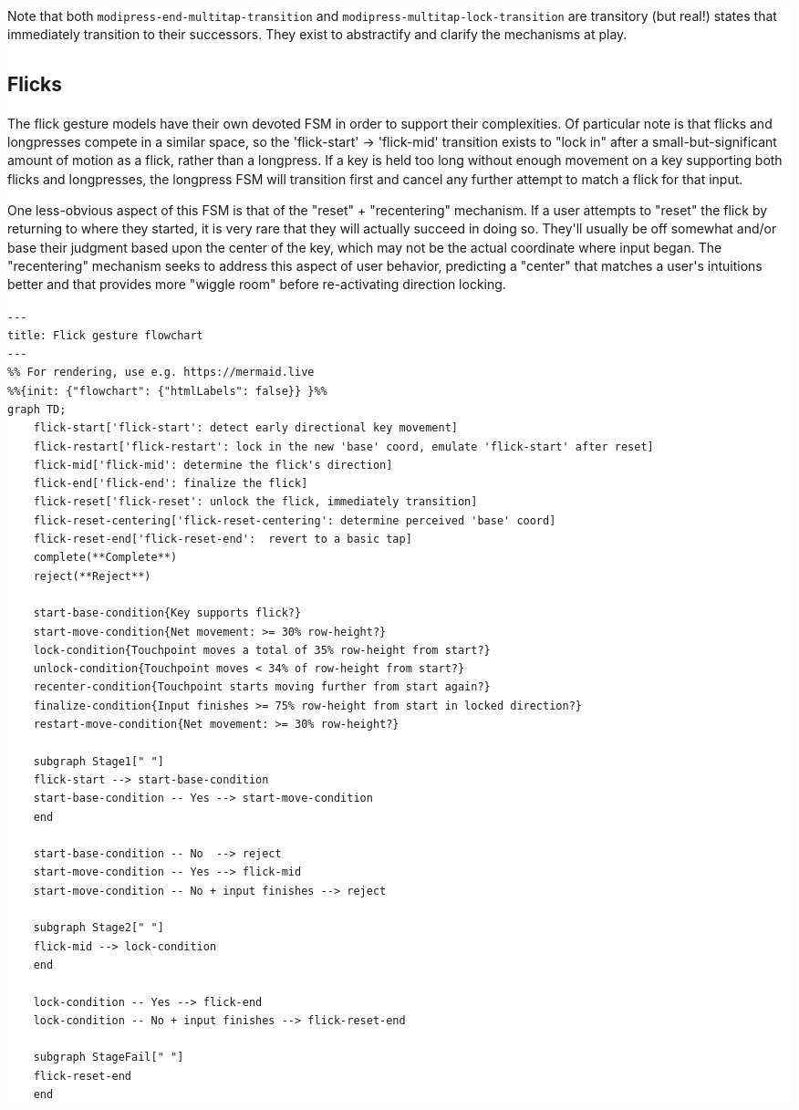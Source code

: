 Note that both `modipress-end-multitap-transition` and `modipress-multitap-lock-transition` are transitory (but real!) states that immediately transition to their successors.  They exist to abstractify and clarify the mechanisms at play.

## Flicks

The flick gesture models have their own devoted FSM in order to support their complexities.  Of particular note is that flicks and longpresses compete in a similar space, so the 'flick-start' -> 'flick-mid' transition exists to "lock in" after a small-but-significant amount of motion as a flick, rather than a longpress.  If a key is held too long without enough movement on a key supporting both flicks and longpresses, the longpress FSM will transition first and cancel any further attempt to match a flick for that input.

One less-obvious aspect of this FSM is that of the "reset" + "recentering" mechanism.  If a user attempts to "reset" the flick by returning to where they started, it is very rare that they will actually succeed in doing so.  They'll usually be off somewhat and/or base their judgment based upon the center of the key, which may not be the actual coordinate where input began.  The "recentering" mechanism seeks to address this aspect of user behavior, predicting a "center" that matches a user's intuitions better and that provides more "wiggle room" before re-activating direction locking.

```mermaid
---
title: Flick gesture flowchart
---
%% For rendering, use e.g. https://mermaid.live
%%{init: {"flowchart": {"htmlLabels": false}} }%%
graph TD;
    flick-start['flick-start': detect early directional key movement]
    flick-restart['flick-restart': lock in the new 'base' coord, emulate 'flick-start' after reset]
    flick-mid['flick-mid': determine the flick's direction]
    flick-end['flick-end': finalize the flick]
    flick-reset['flick-reset': unlock the flick, immediately transition]
    flick-reset-centering['flick-reset-centering': determine perceived 'base' coord]
    flick-reset-end['flick-reset-end':  revert to a basic tap]
    complete(**Complete**)
    reject(**Reject**)

    start-base-condition{Key supports flick?}
    start-move-condition{Net movement: >= 30% row-height?}
    lock-condition{Touchpoint moves a total of 35% row-height from start?}
    unlock-condition{Touchpoint moves < 34% of row-height from start?}
    recenter-condition{Touchpoint starts moving further from start again?}
    finalize-condition{Input finishes >= 75% row-height from start in locked direction?}
    restart-move-condition{Net movement: >= 30% row-height?}

    subgraph Stage1[" "]
    flick-start --> start-base-condition
    start-base-condition -- Yes --> start-move-condition
    end

    start-base-condition -- No  --> reject
    start-move-condition -- Yes --> flick-mid
    start-move-condition -- No + input finishes --> reject

    subgraph Stage2[" "]
    flick-mid --> lock-condition
    end

    lock-condition -- Yes --> flick-end
    lock-condition -- No + input finishes --> flick-reset-end

    subgraph StageFail[" "]
    flick-reset-end
    end
```
